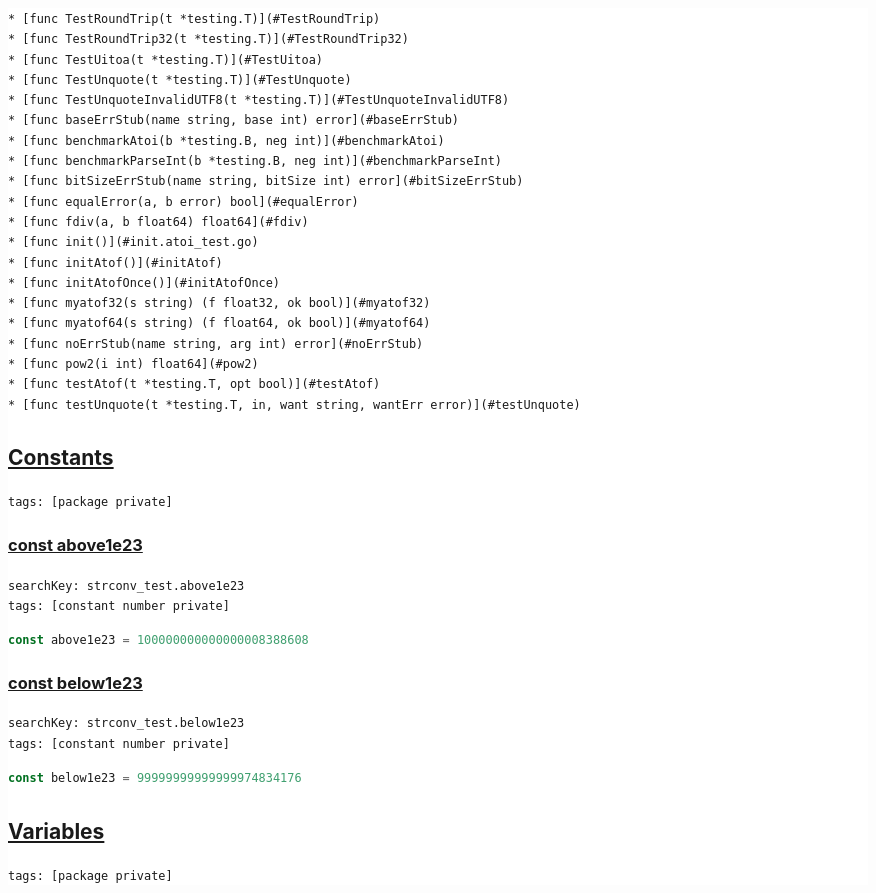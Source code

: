     * [func TestRoundTrip(t *testing.T)](#TestRoundTrip)
    * [func TestRoundTrip32(t *testing.T)](#TestRoundTrip32)
    * [func TestUitoa(t *testing.T)](#TestUitoa)
    * [func TestUnquote(t *testing.T)](#TestUnquote)
    * [func TestUnquoteInvalidUTF8(t *testing.T)](#TestUnquoteInvalidUTF8)
    * [func baseErrStub(name string, base int) error](#baseErrStub)
    * [func benchmarkAtoi(b *testing.B, neg int)](#benchmarkAtoi)
    * [func benchmarkParseInt(b *testing.B, neg int)](#benchmarkParseInt)
    * [func bitSizeErrStub(name string, bitSize int) error](#bitSizeErrStub)
    * [func equalError(a, b error) bool](#equalError)
    * [func fdiv(a, b float64) float64](#fdiv)
    * [func init()](#init.atoi_test.go)
    * [func initAtof()](#initAtof)
    * [func initAtofOnce()](#initAtofOnce)
    * [func myatof32(s string) (f float32, ok bool)](#myatof32)
    * [func myatof64(s string) (f float64, ok bool)](#myatof64)
    * [func noErrStub(name string, arg int) error](#noErrStub)
    * [func pow2(i int) float64](#pow2)
    * [func testAtof(t *testing.T, opt bool)](#testAtof)
    * [func testUnquote(t *testing.T, in, want string, wantErr error)](#testUnquote)


## <a id="const" href="#const">Constants</a>

```
tags: [package private]
```

### <a id="above1e23" href="#above1e23">const above1e23</a>

```
searchKey: strconv_test.above1e23
tags: [constant number private]
```

```Go
const above1e23 = 100000000000000008388608
```

### <a id="below1e23" href="#below1e23">const below1e23</a>

```
searchKey: strconv_test.below1e23
tags: [constant number private]
```

```Go
const below1e23 = 99999999999999974834176
```

## <a id="var" href="#var">Variables</a>

```
tags: [package private]
```
